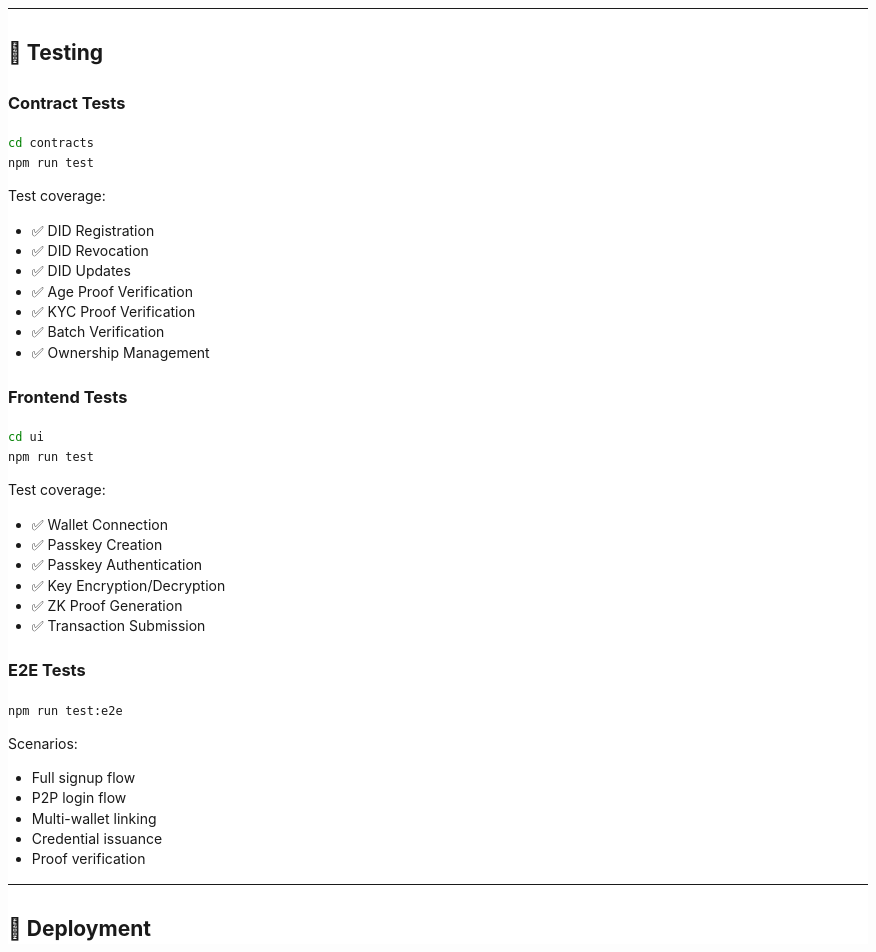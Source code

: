 ```typescript
```

---

## 🧪 Testing

### Contract Tests

```bash
cd contracts
npm run test
```

Test coverage:
- ✅ DID Registration
- ✅ DID Revocation
- ✅ DID Updates
- ✅ Age Proof Verification
- ✅ KYC Proof Verification
- ✅ Batch Verification
- ✅ Ownership Management

### Frontend Tests

```bash
cd ui
npm run test
```

Test coverage:
- ✅ Wallet Connection
- ✅ Passkey Creation
- ✅ Passkey Authentication
- ✅ Key Encryption/Decryption
- ✅ ZK Proof Generation
- ✅ Transaction Submission

### E2E Tests

```bash
npm run test:e2e
```

Scenarios:
- Full signup flow
- P2P login flow
- Multi-wallet linking
- Credential issuance
- Proof verification

---

## 🚀 Deployment
